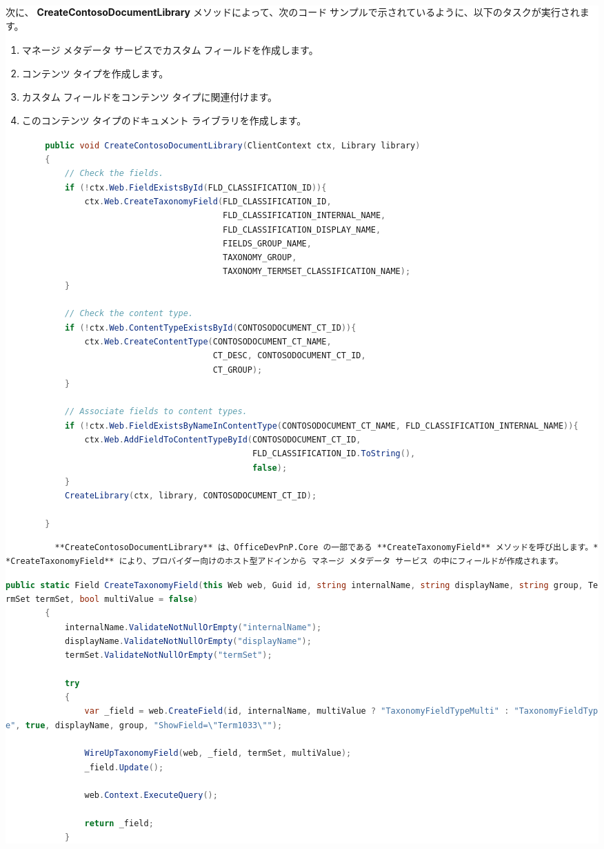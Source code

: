 次に、 **CreateContosoDocumentLibrary** メソッドによって、次のコード サンプルで示されているように、以下のタスクが実行されます。

1. マネージ メタデータ サービスでカスタム フィールドを作成します。
    
2. コンテンツ タイプを作成します。 
    
3. カスタム フィールドをコンテンツ タイプに関連付けます。
    
4. このコンテンツ タイプのドキュメント ライブラリを作成します。

```C#
        public void CreateContosoDocumentLibrary(ClientContext ctx, Library library)
        {
            // Check the fields.
            if (!ctx.Web.FieldExistsById(FLD_CLASSIFICATION_ID)){
                ctx.Web.CreateTaxonomyField(FLD_CLASSIFICATION_ID, 
                                            FLD_CLASSIFICATION_INTERNAL_NAME, 
                                            FLD_CLASSIFICATION_DISPLAY_NAME, 
                                            FIELDS_GROUP_NAME, 
                                            TAXONOMY_GROUP, 
                                            TAXONOMY_TERMSET_CLASSIFICATION_NAME);
            }
            
            // Check the content type.
            if (!ctx.Web.ContentTypeExistsById(CONTOSODOCUMENT_CT_ID)){
                ctx.Web.CreateContentType(CONTOSODOCUMENT_CT_NAME, 
                                          CT_DESC, CONTOSODOCUMENT_CT_ID, 
                                          CT_GROUP);
            }

            // Associate fields to content types.
            if (!ctx.Web.FieldExistsByNameInContentType(CONTOSODOCUMENT_CT_NAME, FLD_CLASSIFICATION_INTERNAL_NAME)){
                ctx.Web.AddFieldToContentTypeById(CONTOSODOCUMENT_CT_ID, 
                                                  FLD_CLASSIFICATION_ID.ToString(), 
                                                  false);
            }
            CreateLibrary(ctx, library, CONTOSODOCUMENT_CT_ID);
          
        }

```



              **CreateContosoDocumentLibrary** は、OfficeDevPnP.Core の一部である **CreateTaxonomyField** メソッドを呼び出します。**CreateTaxonomyField** により、プロバイダー向けのホスト型アドインから マネージ メタデータ サービス の中にフィールドが作成されます。

```C#
public static Field CreateTaxonomyField(this Web web, Guid id, string internalName, string displayName, string group, TermSet termSet, bool multiValue = false)
        {
            internalName.ValidateNotNullOrEmpty("internalName");
            displayName.ValidateNotNullOrEmpty("displayName");
            termSet.ValidateNotNullOrEmpty("termSet");

            try
            {
                var _field = web.CreateField(id, internalName, multiValue ? "TaxonomyFieldTypeMulti" : "TaxonomyFieldType", true, displayName, group, "ShowField=\"Term1033\"");

                WireUpTaxonomyField(web, _field, termSet, multiValue);
                _field.Update();

                web.Context.ExecuteQuery();

                return _field;
            }
```